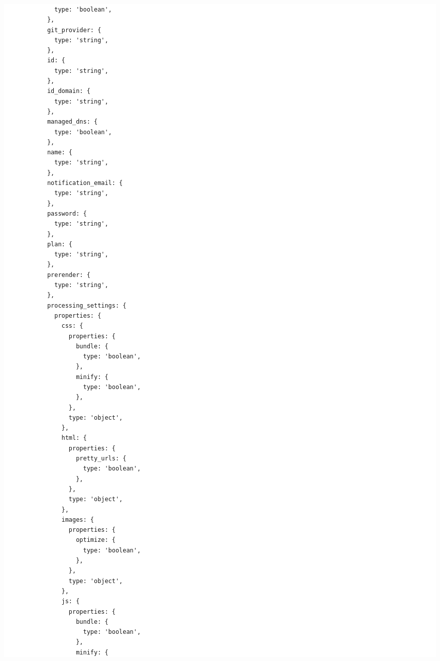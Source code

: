                   type: 'boolean',
                },
                git_provider: {
                  type: 'string',
                },
                id: {
                  type: 'string',
                },
                id_domain: {
                  type: 'string',
                },
                managed_dns: {
                  type: 'boolean',
                },
                name: {
                  type: 'string',
                },
                notification_email: {
                  type: 'string',
                },
                password: {
                  type: 'string',
                },
                plan: {
                  type: 'string',
                },
                prerender: {
                  type: 'string',
                },
                processing_settings: {
                  properties: {
                    css: {
                      properties: {
                        bundle: {
                          type: 'boolean',
                        },
                        minify: {
                          type: 'boolean',
                        },
                      },
                      type: 'object',
                    },
                    html: {
                      properties: {
                        pretty_urls: {
                          type: 'boolean',
                        },
                      },
                      type: 'object',
                    },
                    images: {
                      properties: {
                        optimize: {
                          type: 'boolean',
                        },
                      },
                      type: 'object',
                    },
                    js: {
                      properties: {
                        bundle: {
                          type: 'boolean',
                        },
                        minify: {